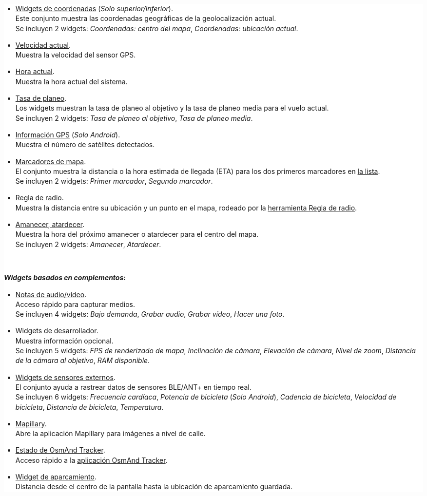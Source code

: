 - [Widgets de coordenadas](../widgets/info-widgets#coordinates-widget) (*Solo superior/inferior*).  
    Este conjunto muestra las coordenadas geográficas de la geolocalización actual.  
    Se incluyen 2 widgets: *Coordenadas: centro del mapa*, *Coordenadas: ubicación actual*.

- [Velocidad actual](../widgets/info-widgets.md#current-speed).  
    Muestra la velocidad del sensor GPS.

- [Hora actual](../widgets/info-widgets.md#current-time).  
    Muestra la hora actual del sistema.

- [Tasa de planeo](../widgets/info-widgets.md#glide-ratio).  
    Los widgets muestran la tasa de planeo al objetivo y la tasa de planeo media para el vuelo actual.  
    Se incluyen 2 widgets: *Tasa de planeo al objetivo*, *Tasa de planeo media*.

- [Información GPS](../widgets/info-widgets.md#gps-info) (*Solo Android*).  
    Muestra el número de satélites detectados.

- [Marcadores de mapa](../widgets/markers.md).  
    El conjunto muestra la distancia o la hora estimada de llegada (ETA) para los dos primeros marcadores en [la lista](https://osmand.net/docs/user/personal/markers#itinerary-list).  
    Se incluyen 2 widgets: *Primer marcador*, *Segundo marcador*.

- [Regla de radio](../widgets/info-widgets.md#radius-ruler).  
    Muestra la distancia entre su ubicación y un punto en el mapa, rodeado por la [herramienta Regla de radio](../widgets/radius-ruler.md).

- [Amanecer, atardecer](../widgets/info-widgets.md#sun-position).  
    Muestra la hora del próximo amanecer o atardecer para el centro del mapa.  
    Se incluyen 2 widgets: *Amanecer*, *Atardecer*.

<br/>

***Widgets basados en complementos:***  

- [Notas de audio/vídeo](../widgets/info-widgets.md#audiovideo-notes-widget).  
    Acceso rápido para capturar medios.  
    Se incluyen 4 widgets: *Bajo demanda*, *Grabar audio*, *Grabar vídeo*, *Hacer una foto*.

- [Widgets de desarrollador](../widgets/info-widgets.md#developer-widgets).  
    Muestra información opcional.  
    Se incluyen 5 widgets: *FPS de renderizado de mapa*, *Inclinación de cámara*, *Elevación de cámara*, *Nivel de zoom*, *Distancia de la cámara al objetivo*, *RAM disponible*.  

- [Widgets de sensores externos](../widgets/info-widgets.md#external-sensors-widgets).  
    El conjunto ayuda a rastrear datos de sensores BLE/ANT+ en tiempo real.  
    Se incluyen 6 widgets: *Frecuencia cardíaca*, *Potencia de bicicleta* (*Solo Android*), *Cadencia de bicicleta*, *Velocidad de bicicleta*, *Distancia de bicicleta*, *Temperatura*.

- [Mapillary](../widgets/info-widgets.md#mapillary-widget).  
    Abre la aplicación Mapillary para imágenes a nivel de calle.

- [Estado de OsmAnd Tracker](../widgets/info-widgets.md#tracker-widget).  
    Acceso rápido a la [aplicación OsmAnd Tracker](https://play.google.com/store/apps/details?id=net.osmand.telegram).

- [Widget de aparcamiento](../widgets/info-widgets.md#parking-widget).  
    Distancia desde el centro de la pantalla hasta la ubicación de aparcamiento guardada.
